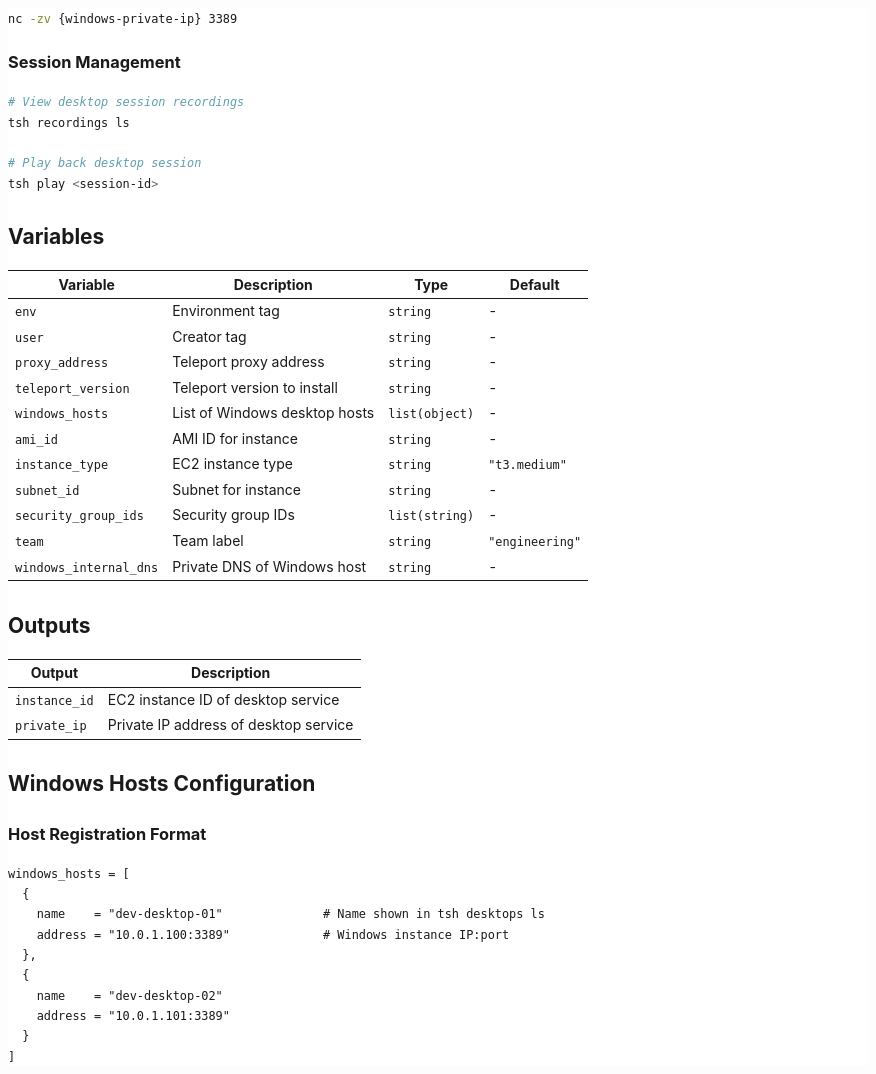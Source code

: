```bash
nc -zv {windows-private-ip} 3389
```

### Session Management
```bash
# View desktop session recordings
tsh recordings ls

# Play back desktop session
tsh play <session-id>
```

## Variables

| Variable | Description | Type | Default |
|----------|-------------|------|---------|
| `env` | Environment tag | `string` | - |
| `user` | Creator tag | `string` | - |
| `proxy_address` | Teleport proxy address | `string` | - |
| `teleport_version` | Teleport version to install | `string` | - |
| `windows_hosts` | List of Windows desktop hosts | `list(object)` | - |
| `ami_id` | AMI ID for instance | `string` | - |
| `instance_type` | EC2 instance type | `string` | `"t3.medium"` |
| `subnet_id` | Subnet for instance | `string` | - |
| `security_group_ids` | Security group IDs | `list(string)` | - |
| `team` | Team label | `string` | `"engineering"` |
| `windows_internal_dns` | Private DNS of Windows host | `string` | - |

## Outputs

| Output | Description |
|--------|-------------|
| `instance_id` | EC2 instance ID of desktop service |
| `private_ip` | Private IP address of desktop service |

## Windows Hosts Configuration

### Host Registration Format
```hcl
windows_hosts = [
  {
    name    = "dev-desktop-01"              # Name shown in tsh desktops ls
    address = "10.0.1.100:3389"             # Windows instance IP:port
  },
  {
    name    = "dev-desktop-02"
    address = "10.0.1.101:3389"
  }
]
```
